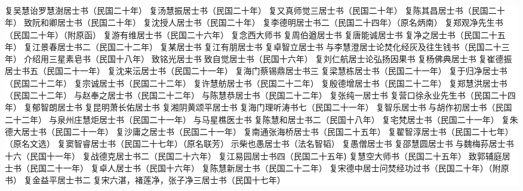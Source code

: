 复吴慧诒罗慧澍居士书（民国二十年）
复汤慧振居士书（民国二十年）
复又真师觉三居士书（民国二十年）
复陈其昌居士书（民国二十年）
致阮和卿居士书（民国二十年）
复沈授人居士书（民国二十年）
复李德明居士书二（民国二十四年）（原名炳南）
复郑观净先生书（民国二十年）（附原函）
复游有维居士书（民国二十六年）
复念西大师书
复周伯遒居士书
复唐能诚居士书
复净之居士书（民国二十五年）
复江景春居士书二（民国二十二年）
复某居士书
复江有朋居士书
复卓智立居士书
与李慧澄居士论焚化经灰及往生钱书（民国二十三年）
介绍用三星素皂书（民国十八年）
致铭光居士书
致自觉居士书（民国十六年）
复刘仁航居士论弘扬因果书
复杨佛典居士书
复崔德振居士书五（民国二十一年）
复沈来沄居士书（民国二十一年）
复海门蔡锡鼎居士书三
复梁慧栋居士书（民国二十一年）
复于归净居士书（民国二十二年）
复宗诚居士书（民国二十二年）
复许慧舫居士书（民国二十二年）
复殷德增居士书（民国二十二年）
复郑慧洪居士书（民国二十二年）
与赵奉之居士书（民国二十二年）
与陈慧恭居士书（民国二十二年）
复张纯一居士书
复营口徐永业先生书（民国二十四年）
复郁智朗居士书
复昆明萧长佑居士书
复湘阴黄颂平居士书
复海门理听涛书七（民国二十一年）
复智乐居士书
与胡作初居士书（民国二十二年）
与泉州庄慧炬居士书（民国二十一年）
与马星樵医士书
复陈慧和居士书二（民国十八年）
复宅梵居士书（民国二十一年）
复朱德大居士书（民国二十一年）
复沙庸之居士书（民国二十一年）
复南通张海桥居士书（民国二十五年）
复翟智淳居士书（民国二十七年）（原名文选）
复窦智睿居士书（民国二十七年）（原名联芳）
示柴也愚居士书（法名智韬）
复愚僧居士书
复邵慧圆居士书
与魏梅荪居士书十六（民国十一年）
复战德克居士书二（民国二十六年）
复江易园居士书四（民国二十五年)
复慧空大师书（民国二十五年）
致郭辅庭居士书（民国二十一年）
复卓人居士书（民国十六年）
复陈慧新居士书（民国二十二年）
复宋德中居士问焚经功过书（民国二十年）（附原书）
复金益平居士书二
复宋六湛，褚莲净，张子净三居士书（民国十七年）